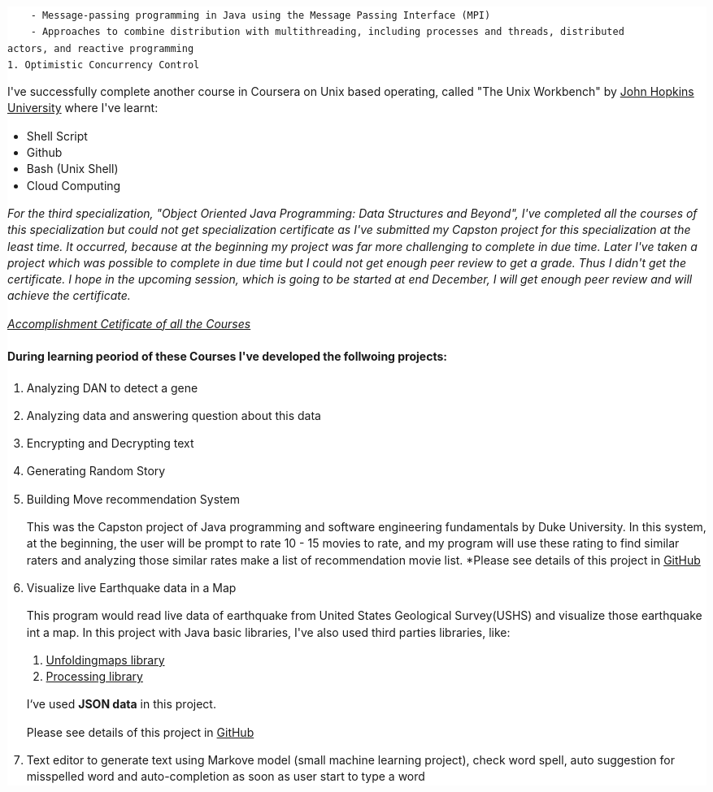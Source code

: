 		- Message-passing programming in Java using the Message Passing Interface (MPI)		
		- Approaches to combine distribution with multithreading, including processes and threads, distributed 		          actors, and reactive programming		
	1. Optimistic Concurrency Control

I've successfully complete another course in Coursera on Unix based operating, called "The Unix Workbench"  by [John Hopkins University](https://www.coursera.org/learn/unix)
where I've learnt:
 -  Shell Script
 -  Github
 -  Bash (Unix Shell)
 -  Cloud Computing

_For the third specialization, "Object Oriented Java Programming: Data Structures and Beyond", I've completed all the courses of this specialization but could not get specialization certificate as I've submitted my Capston project for this specialization at the least time. It occurred, because at the beginning my project was far more challenging to complete in due time. Later I've taken a project which was possible to complete in due time but I could not get enough peer review to get a grade. Thus I didn't get the certificate. I hope in the upcoming session, which is going to be started at end December, I will get enough peer review and will achieve the certificate._

_[Accomplishment Cetificate of all the Courses](https://github.com/mmncoder/Coursera-Certificates)_
#### During learning peoriod of these Courses I've developed the follwoing projects:
 1. Analyzing DAN to detect a gene
 1. Analyzing data and answering question about this data
 1. Encrypting and Decrypting text
 1. Generating Random Story
 1. Building Move recommendation System
 
 	This was the Capston project of Java programming and software engineering fundamentals by Duke University.
In this system, at the beginning,  the user will be prompt to rate 10 -  15 movies to rate, and my program will use these rating to find similar raters and analyzing those similar rates make a list of recommendation movie list. 
*Please see details of this project in [GitHub](https://github.com/mmncoder/Movie-Recommendation-System)


 1. Visualize live Earthquake data in a Map
 
 	This program would read live data of earthquake from United States Geological Survey(USHS) and visualize those earthquake int a map.
In this project with Java basic libraries, I've also used third parties libraries, like:

	1. [Unfoldingmaps library](http://unfoldingmaps.org/)
	1. [Processing library](https://processing.org/)

	I‘ve used __JSON data__ in this project.

	Please see details of this project in [GitHub](https://github.com/mmncoder/Earthquake-Data-Visualization)
                
 1. Text editor to generate text using Markove model (small machine learning project), check word spell, auto suggestion for misspelled word and  auto-completion as soon as user start to type a word
 